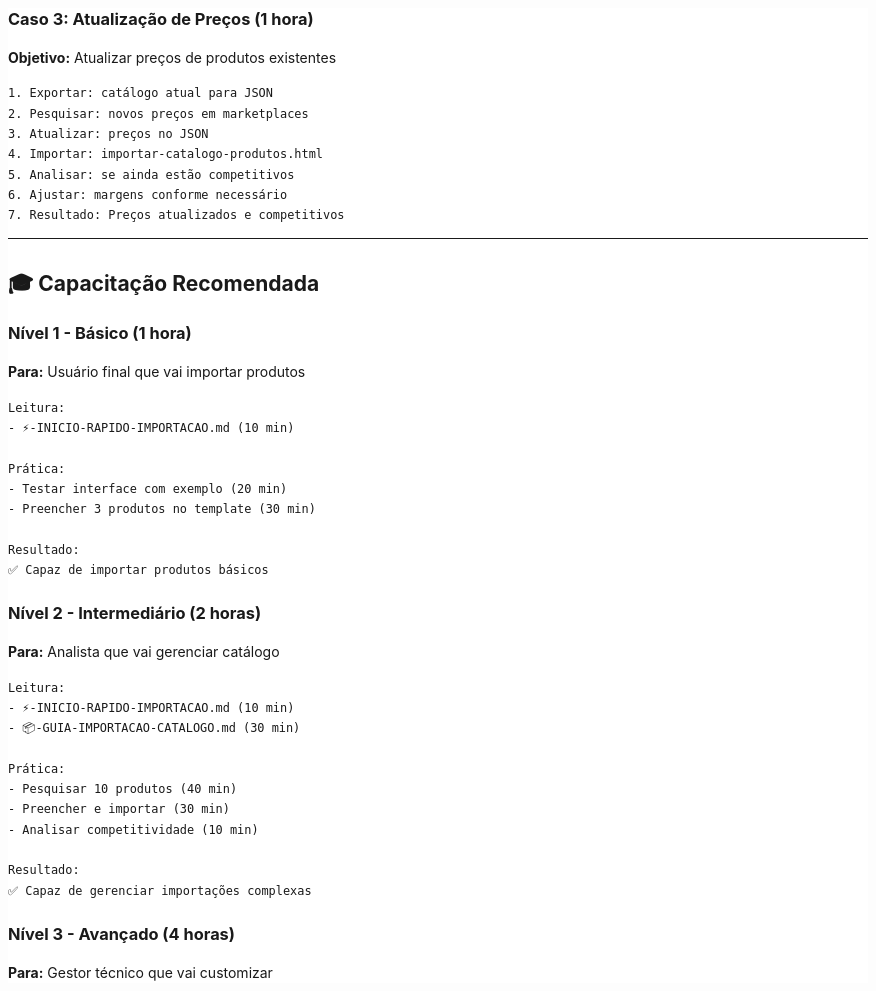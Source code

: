 ### Caso 3: Atualização de Preços (1 hora)
**Objetivo:** Atualizar preços de produtos existentes

```
1. Exportar: catálogo atual para JSON
2. Pesquisar: novos preços em marketplaces
3. Atualizar: preços no JSON
4. Importar: importar-catalogo-produtos.html
5. Analisar: se ainda estão competitivos
6. Ajustar: margens conforme necessário
7. Resultado: Preços atualizados e competitivos
```

---

## 🎓 Capacitação Recomendada

### Nível 1 - Básico (1 hora)
**Para:** Usuário final que vai importar produtos

```
Leitura:
- ⚡-INICIO-RAPIDO-IMPORTACAO.md (10 min)

Prática:
- Testar interface com exemplo (20 min)
- Preencher 3 produtos no template (30 min)

Resultado:
✅ Capaz de importar produtos básicos
```

### Nível 2 - Intermediário (2 horas)
**Para:** Analista que vai gerenciar catálogo

```
Leitura:
- ⚡-INICIO-RAPIDO-IMPORTACAO.md (10 min)
- 📦-GUIA-IMPORTACAO-CATALOGO.md (30 min)

Prática:
- Pesquisar 10 produtos (40 min)
- Preencher e importar (30 min)
- Analisar competitividade (10 min)

Resultado:
✅ Capaz de gerenciar importações complexas
```

### Nível 3 - Avançado (4 horas)
**Para:** Gestor técnico que vai customizar

